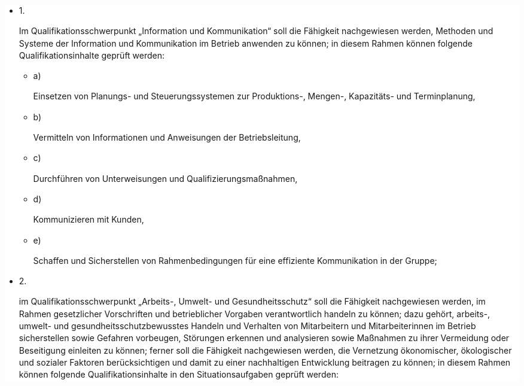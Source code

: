   - 1\.
    
    <div style="">
    
    Im Qualifikationsschwerpunkt „Information und Kommunikation“ soll
    die Fähigkeit nachgewiesen werden, Methoden und Systeme der
    Information und Kommunikation im Betrieb anwenden zu können; in
    diesem Rahmen können folgende Qualifikationsinhalte geprüft werden:
    
      - a)
        
        <div style="">
        
        Einsetzen von Planungs- und Steuerungssystemen zur Produktions-,
        Mengen-, Kapazitäts- und Terminplanung,
        
        </div>
    
      - b)
        
        <div style="">
        
        Vermitteln von Informationen und Anweisungen der
        Betriebsleitung,
        
        </div>
    
      - c)
        
        <div style="">
        
        Durchführen von Unterweisungen und Qualifizierungsmaßnahmen,
        
        </div>
    
      - d)
        
        <div style="">
        
        Kommunizieren mit Kunden,
        
        </div>
    
      - e)
        
        <div style="">
        
        Schaffen und Sicherstellen von Rahmenbedingungen für eine
        effiziente Kommunikation in der Gruppe;
        
        </div>
    
    </div>

  - 2\.
    
    <div style="">
    
    im Qualifikationsschwerpunkt „Arbeits-, Umwelt- und
    Gesundheitsschutz“ soll die Fähigkeit nachgewiesen werden, im Rahmen
    gesetzlicher Vorschriften und betrieblicher Vorgaben verantwortlich
    handeln zu können; dazu gehört, arbeits-, umwelt- und
    gesundheitsschutzbewusstes Handeln und Verhalten von Mitarbeitern
    und Mitarbeiterinnen im Betrieb sicherstellen sowie Gefahren
    vorbeugen, Störungen erkennen und analysieren sowie Maßnahmen zu
    ihrer Vermeidung oder Beseitigung einleiten zu können; ferner soll
    die Fähigkeit nachgewiesen werden, die Vernetzung ökonomischer,
    ökologischer und sozialer Faktoren berücksichtigen und damit zu
    einer nachhaltigen Entwicklung beitragen zu können; in diesem Rahmen
    können folgende Qualifikationsinhalte in den Situationsaufgaben
    geprüft werden:
    